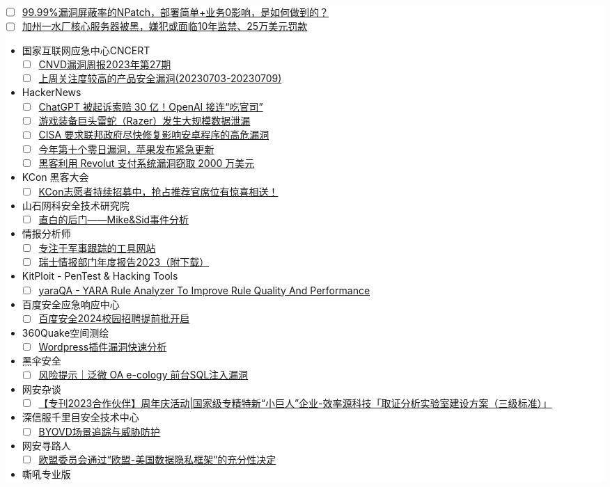   - [ ] [99.99%漏洞屏蔽率的NPatch，部署简单+业务0影响，是如何做到的？](https://mp.weixin.qq.com/s?__biz=MzAwNDE4Mzc1NA==&mid=2650844962&idx=1&sn=2a5946900a0942367c748e78008c2b15&chksm=80dbcc87b7ac4591f64c46caf9cd64d14d0023451139ef1942abe3ca8a3ae2f3e53983e61387&scene=58&subscene=0#rd)
  - [ ] [加州一水厂核心服务器被黑，嫌犯或面临10年监禁、25万美元罚款](https://mp.weixin.qq.com/s?__biz=MzAwNDE4Mzc1NA==&mid=2650844962&idx=2&sn=e751df39b98f47629071756bbef3974b&chksm=80dbcc87b7ac45918318bdb07e8d1d4a9496e73784ee32d059a83b231e6a22fc629b3544051c&scene=58&subscene=0#rd)
- 国家互联网应急中心CNCERT
  - [ ] [CNVD漏洞周报2023年第27期](https://mp.weixin.qq.com/s?__biz=MzIwNDk0MDgxMw==&mid=2247498490&idx=1&sn=25773c618473632eeb2ec8194127796f&chksm=973ac998a04d408e2711d89f093f6029c78a11dd630e4f7e875b82a5f34576cb286965bcc8b5&scene=58&subscene=0#rd)
  - [ ] [上周关注度较高的产品安全漏洞(20230703-20230709)](https://mp.weixin.qq.com/s?__biz=MzIwNDk0MDgxMw==&mid=2247498490&idx=2&sn=2c4202556e4a61c9bb2533313966fdcc&chksm=973ac998a04d408ee371aa7a6869361c659948f2603716865f31fcb878c28908b37b8477caab&scene=58&subscene=0#rd)
- HackerNews
  - [ ] [ChatGPT 被起诉索赔 30 亿！OpenAI 接连“吃官司”](https://hackernews.cc/archives/44524)
  - [ ] [游戏装备巨头雷蛇（Razer）发生大规模数据泄漏](https://hackernews.cc/archives/44519)
  - [ ] [CISA 要求联邦政府尽快修复影响安卓程序的高危漏洞](https://hackernews.cc/archives/44516)
  - [ ] [今年第十个零日漏洞，苹果发布紧急更新](https://hackernews.cc/archives/44512)
  - [ ] [黑客利用 Revolut 支付系统漏洞窃取 2000 万美元](https://hackernews.cc/archives/44509)
- KCon 黑客大会
  - [ ] [KCon志愿者持续招募中，抢占推荐官席位有惊喜相送！](https://mp.weixin.qq.com/s?__biz=MzIzOTAwNzc1OQ==&mid=2651136410&idx=1&sn=886eb9abfcbf5bea66d678bd6279e36c&chksm=f2c120fac5b6a9ec0efe627f4c2675f57bf914a3a8eaf29fe631b4096136786826f9f5f11da3&scene=58&subscene=0#rd)
- 山石网科安全技术研究院
  - [ ] [直白的后门——Mike&Sid事件分析](https://mp.weixin.qq.com/s?__biz=MzUzMDUxNTE1Mw==&mid=2247501673&idx=1&sn=1714274a76e6749dd4a3d8a954031a59&chksm=fa5212d7cd259bc1c80492260119243c39afc3bdcb558c92dd15f7771a4e819a211165607ed0&scene=58&subscene=0#rd)
- 情报分析师
  - [ ] [专注于军事跟踪的工具网站](https://mp.weixin.qq.com/s?__biz=MzA3Mjc1MTkwOA==&mid=2650535754&idx=1&sn=8e2da69ffba403fae3a12e7a84adad18&chksm=8716d901b0615017219455229b8d42b390776886bcb03044fa0755e5094ef6b152665daa8be5&scene=58&subscene=0#rd)
  - [ ] [瑞士情报部门年度报告2023（附下载）](https://mp.weixin.qq.com/s?__biz=MzA3Mjc1MTkwOA==&mid=2650535754&idx=2&sn=07daae6fa491928c03ddba4b7c200f60&chksm=8716d901b0615017231c6f4b5280e474a05bdb0a3e3f672f46d095e8747b6cfb13227ab8ef16&scene=58&subscene=0#rd)
- KitPloit - PenTest & Hacking Tools
  - [ ] [yaraQA - YARA Rule Analyzer To Improve Rule Quality And Performance](http://www.kitploit.com/2023/07/yaraqa-yara-rule-analyzer-to-improve.html)
- 百度安全应急响应中心
  - [ ] [百度安全2024校园招聘提前批开启](https://mp.weixin.qq.com/s?__biz=MzA4ODc0MTIwMw==&mid=2652538319&idx=1&sn=c8aaac2f2b11fe55c09e75f516891707&chksm=8bcba1f3bcbc28e5a4eea93e7a34b28483f596b3d99b17c276cd17695ddb829d8ae52b45ed31&scene=58&subscene=0#rd)
- 360Quake空间测绘
  - [ ] [Wordpress插件漏洞快速分析](https://mp.weixin.qq.com/s?__biz=Mzk0NzE4MDE2NA==&mid=2247487689&idx=1&sn=0756db46003dbed16ff371ff2224e40d&chksm=c37b9722f40c1e34c8f2b4caa0152e740bbaea439c5932ad2f1fe83ad8136efdf7aa87bc5c4c&scene=58&subscene=0#rd)
- 黑伞安全
  - [ ] [风险提示｜泛微 OA e-cology 前台SQL注入漏洞](https://mp.weixin.qq.com/s?__biz=MzU0MzkzOTYzOQ==&mid=2247487649&idx=1&sn=919546fdcbc846fc754dabd325270105&chksm=fb029df9cc7514ef749551ed34f948088036cdf04e6cd3591da05256f51fc76e213950b973ff&scene=58&subscene=0#rd)
- 网安杂谈
  - [ ] [【专刊2023合作伙伴】周年庆活动|国家级专精特新“小巨人”企业-效率源科技「取证分析实验室建设方案（三级标准）」](https://mp.weixin.qq.com/s?__biz=MzAwMTMzMDUwNg==&mid=2650887694&idx=1&sn=6f44b4926e4aa4ceb7ca4ca151ffe59f&chksm=812eaa2bb659233d1dbb73d1166734dd6c32497dab7afdb8ddd9e5e71028b65267072fb86489&scene=58&subscene=0#rd)
- 深信服千里目安全技术中心
  - [ ] [BYOVD场景追踪与威胁防护](https://mp.weixin.qq.com/s?__biz=Mzg2NjgzNjA5NQ==&mid=2247519457&idx=1&sn=c07576c8e41521729462e00466aaea92&chksm=ce4607f1f9318ee702bd574f441f80535a21b239da7c0e55784d0562d878762c21fbf81e4058&scene=58&subscene=0#rd)
- 网安寻路人
  - [ ] [欧盟委员会通过“欧盟-美国数据隐私框架”的充分性决定](https://mp.weixin.qq.com/s?__biz=MzIxODM0NDU4MQ==&mid=2247500126&idx=1&sn=b7661d5450e69500a8d2fb86fc5e68cd&chksm=97e97cb4a09ef5a273db5821dc6af3a923724d2a11716194335d7fc6c96fd2666a9e498f3a74&scene=58&subscene=0#rd)
- 嘶吼专业版